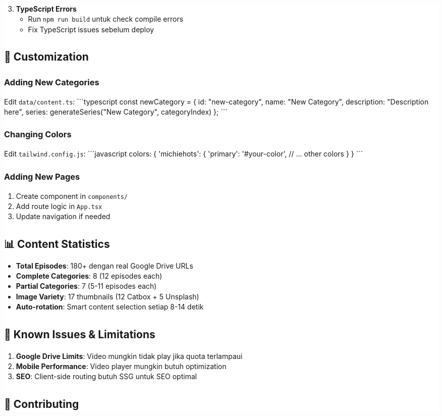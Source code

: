 3. **TypeScript Errors**
   - Run `npm run build` untuk check compile errors
   - Fix TypeScript issues sebelum deploy

## 🎨 Customization

### Adding New Categories
Edit `data/content.ts`:
\`\`\`typescript
const newCategory = {
  id: "new-category",
  name: "New Category",
  description: "Description here",
  series: generateSeries("New Category", categoryIndex)
};
\`\`\`

### Changing Colors
Edit `tailwind.config.js`:
\`\`\`javascript
colors: {
  'michiehots': {
    'primary': '#your-color',
    // ... other colors
  }
}
\`\`\`

### Adding New Pages
1. Create component in `components/`
2. Add route logic in `App.tsx`
3. Update navigation if needed

## 📊 Content Statistics

- **Total Episodes**: 180+ dengan real Google Drive URLs
- **Complete Categories**: 8 (12 episodes each)
- **Partial Categories**: 7 (5-11 episodes each)  
- **Image Variety**: 17 thumbnails (12 Catbox + 5 Unsplash)
- **Auto-rotation**: Smart content selection setiap 8-14 detik

## 🚨 Known Issues & Limitations

1. **Google Drive Limits**: Video mungkin tidak play jika quota terlampaui
2. **Mobile Performance**: Video player mungkin butuh optimization
3. **SEO**: Client-side routing butuh SSG untuk SEO optimal

## 🤝 Contributing

